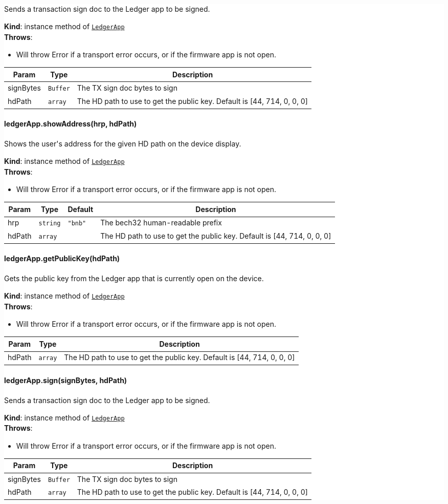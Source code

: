 Sends a transaction sign doc to the Ledger app to be signed.

**Kind**: instance method of [<code>LedgerApp</code>](#module_ledger.LedgerApp)  
**Throws**:

- Will throw Error if a transport error occurs, or if the firmware app is not open.

| Param     | Type                | Description                                                             |
| --------- | ------------------- | ----------------------------------------------------------------------- |
| signBytes | <code>Buffer</code> | The TX sign doc bytes to sign                                           |
| hdPath    | <code>array</code>  | The HD path to use to get the public key. Default is [44, 714, 0, 0, 0] |

<a name="module_ledger.LedgerApp+showAddress"></a>

#### ledgerApp.showAddress(hrp, hdPath)

Shows the user's address for the given HD path on the device display.

**Kind**: instance method of [<code>LedgerApp</code>](#module_ledger.LedgerApp)  
**Throws**:

- Will throw Error if a transport error occurs, or if the firmware app is not open.

| Param  | Type                | Default                      | Description                                                             |
| ------ | ------------------- | ---------------------------- | ----------------------------------------------------------------------- |
| hrp    | <code>string</code> | <code>&quot;bnb&quot;</code> | The bech32 human-readable prefix                                        |
| hdPath | <code>array</code>  |                              | The HD path to use to get the public key. Default is [44, 714, 0, 0, 0] |

<a name="module_ledger.LedgerApp+getPublicKey"></a>

#### ledgerApp.getPublicKey(hdPath)

Gets the public key from the Ledger app that is currently open on the device.

**Kind**: instance method of [<code>LedgerApp</code>](#module_ledger.LedgerApp)  
**Throws**:

- Will throw Error if a transport error occurs, or if the firmware app is not open.

| Param  | Type               | Description                                                             |
| ------ | ------------------ | ----------------------------------------------------------------------- |
| hdPath | <code>array</code> | The HD path to use to get the public key. Default is [44, 714, 0, 0, 0] |

<a name="module_ledger.LedgerApp+sign"></a>

#### ledgerApp.sign(signBytes, hdPath)

Sends a transaction sign doc to the Ledger app to be signed.

**Kind**: instance method of [<code>LedgerApp</code>](#module_ledger.LedgerApp)  
**Throws**:

- Will throw Error if a transport error occurs, or if the firmware app is not open.

| Param     | Type                | Description                                                             |
| --------- | ------------------- | ----------------------------------------------------------------------- |
| signBytes | <code>Buffer</code> | The TX sign doc bytes to sign                                           |
| hdPath    | <code>array</code>  | The HD path to use to get the public key. Default is [44, 714, 0, 0, 0] |
